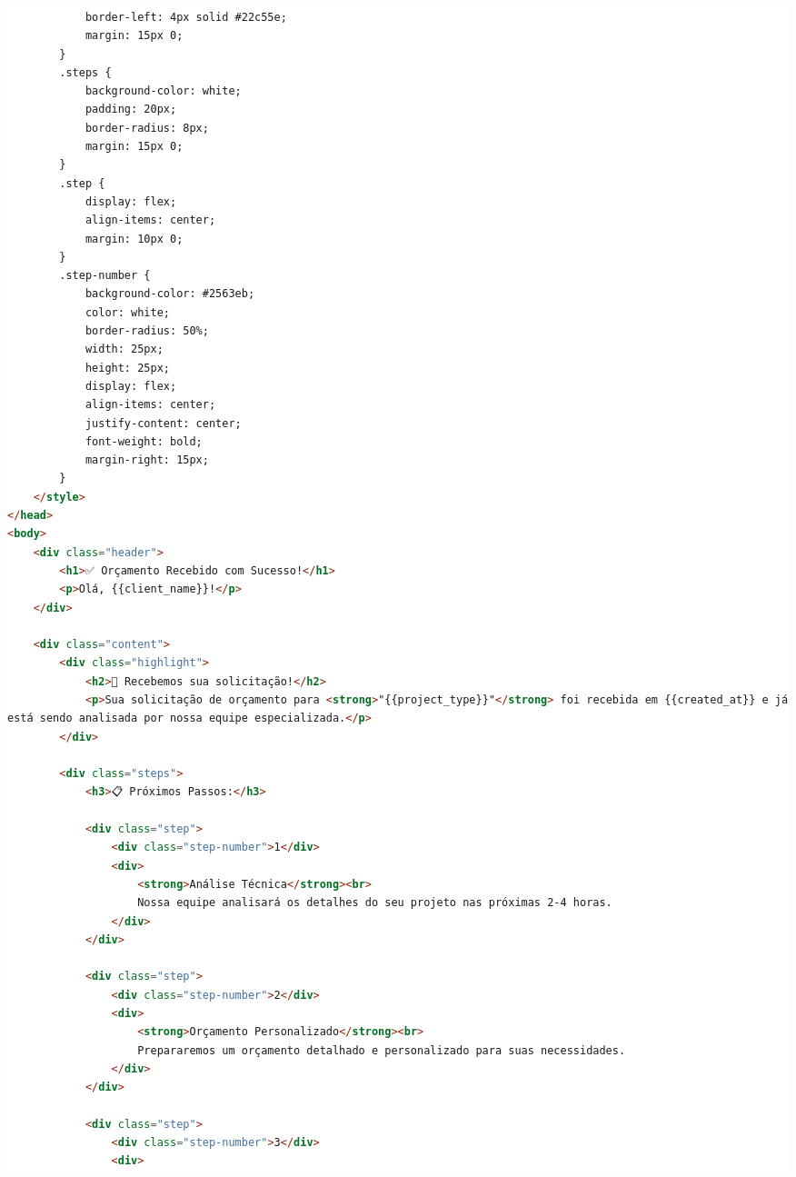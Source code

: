 ```html
            border-left: 4px solid #22c55e;
            margin: 15px 0;
        }
        .steps {
            background-color: white;
            padding: 20px;
            border-radius: 8px;
            margin: 15px 0;
        }
        .step {
            display: flex;
            align-items: center;
            margin: 10px 0;
        }
        .step-number {
            background-color: #2563eb;
            color: white;
            border-radius: 50%;
            width: 25px;
            height: 25px;
            display: flex;
            align-items: center;
            justify-content: center;
            font-weight: bold;
            margin-right: 15px;
        }
    </style>
</head>
<body>
    <div class="header">
        <h1>✅ Orçamento Recebido com Sucesso!</h1>
        <p>Olá, {{client_name}}!</p>
    </div>
    
    <div class="content">
        <div class="highlight">
            <h2>🎉 Recebemos sua solicitação!</h2>
            <p>Sua solicitação de orçamento para <strong>"{{project_type}}"</strong> foi recebida em {{created_at}} e já está sendo analisada por nossa equipe especializada.</p>
        </div>

        <div class="steps">
            <h3>📋 Próximos Passos:</h3>
            
            <div class="step">
                <div class="step-number">1</div>
                <div>
                    <strong>Análise Técnica</strong><br>
                    Nossa equipe analisará os detalhes do seu projeto nas próximas 2-4 horas.
                </div>
            </div>
            
            <div class="step">
                <div class="step-number">2</div>
                <div>
                    <strong>Orçamento Personalizado</strong><br>
                    Prepararemos um orçamento detalhado e personalizado para suas necessidades.
                </div>
            </div>
            
            <div class="step">
                <div class="step-number">3</div>
                <div>
```